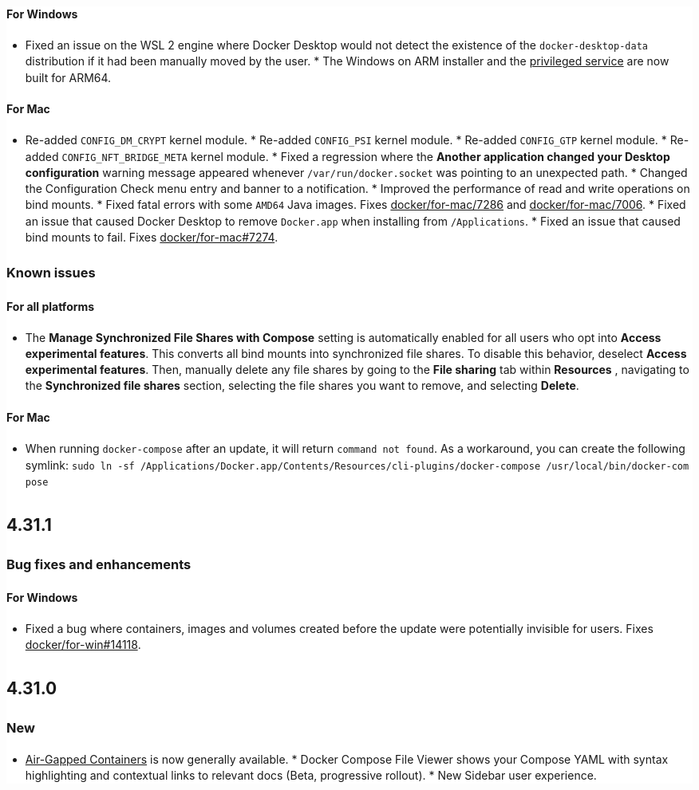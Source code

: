 #### For Windows

  * Fixed an issue on the WSL 2 engine where Docker Desktop would not detect the existence of the `docker-desktop-data` distribution if it had been manually moved by the user.   * The Windows on ARM installer and the [privileged service](https://docs.docker.com/desktop/setup/install/windows-permission-requirements/#privileged-helper) are now built for ARM64.

#### For Mac

  * Re-added `CONFIG_DM_CRYPT` kernel module.   * Re-added `CONFIG_PSI` kernel module.   * Re-added `CONFIG_GTP` kernel module.   * Re-added `CONFIG_NFT_BRIDGE_META` kernel module.   * Fixed a regression where the **Another application changed your Desktop configuration** warning message appeared whenever `/var/run/docker.socket` was pointing to an unexpected path.   * Changed the Configuration Check menu entry and banner to a notification.   * Improved the performance of read and write operations on bind mounts.   * Fixed fatal errors with some `AMD64` Java images. Fixes [docker/for-mac/7286](https://github.com/docker/for-mac/issues/7286) and [docker/for-mac/7006](https://github.com/docker/for-mac/issues/7006).   * Fixed an issue that caused Docker Desktop to remove `Docker.app` when installing from `/Applications`.   * Fixed an issue that caused bind mounts to fail. Fixes [docker/for-mac\#7274](https://github.com/docker/for-mac/issues/7274).

### Known issues

#### For all platforms

  * The **Manage Synchronized File Shares with Compose** setting is automatically enabled for all users who opt into **Access experimental features**. This converts all bind mounts into synchronized file shares. To disable this behavior, deselect **Access experimental features**. Then, manually delete any file shares by going to the **File sharing** tab within **Resources** , navigating to the **Synchronized file shares** section, selecting the file shares you want to remove, and selecting **Delete**.

#### For Mac

  * When running `docker-compose` after an update, it will return `command not found`. As a workaround, you can create the following symlink: `sudo ln -sf /Applications/Docker.app/Contents/Resources/cli-plugins/docker-compose /usr/local/bin/docker-compose`

## 4.31.1

### Bug fixes and enhancements

#### For Windows

  * Fixed a bug where containers, images and volumes created before the update were potentially invisible for users. Fixes [docker/for-win\#14118](https://github.com/docker/for-win/issues/14118).

## 4.31.0

### New

  * [Air-Gapped Containers](https://docs.docker.com/enterprise/security/hardened-desktop/air-gapped-containers/) is now generally available.   * Docker Compose File Viewer shows your Compose YAML with syntax highlighting and contextual links to relevant docs \(Beta, progressive rollout\).   * New Sidebar user experience.
